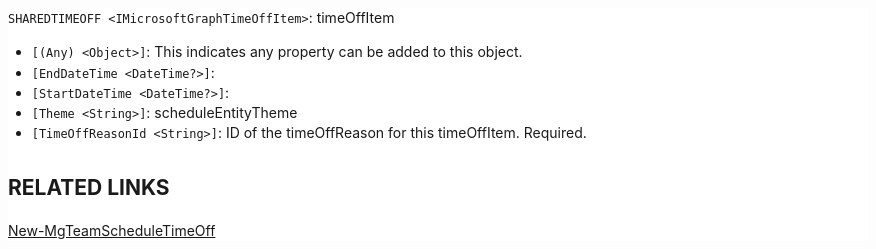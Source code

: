`SHAREDTIMEOFF <IMicrosoftGraphTimeOffItem>`: timeOffItem
  - `[(Any) <Object>]`: This indicates any property can be added to this object.
  - `[EndDateTime <DateTime?>]`: 
  - `[StartDateTime <DateTime?>]`: 
  - `[Theme <String>]`: scheduleEntityTheme
  - `[TimeOffReasonId <String>]`: ID of the timeOffReason for this timeOffItem. Required.

## RELATED LINKS
[New-MgTeamScheduleTimeOff](/powershell/module/Microsoft.Graph.Teams/New-MgTeamScheduleTimeOff?view=graph-powershell-v1.0)


